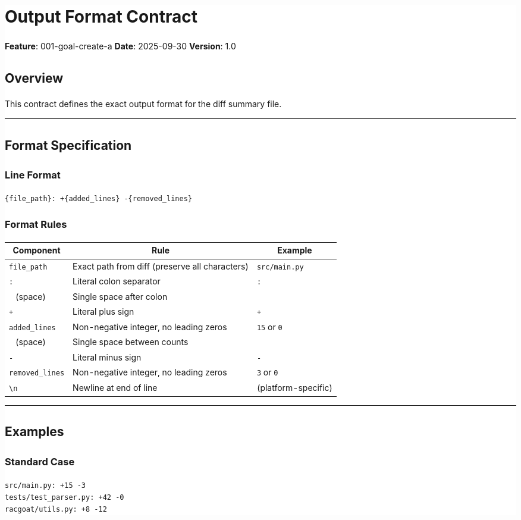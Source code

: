 # Output Format Contract

**Feature**: 001-goal-create-a
**Date**: 2025-09-30
**Version**: 1.0

## Overview
This contract defines the exact output format for the diff summary file.

---

## Format Specification

### Line Format
```
{file_path}: +{added_lines} -{removed_lines}
```

### Format Rules

| Component | Rule | Example |
|-----------|------|---------|
| `file_path` | Exact path from diff (preserve all characters) | `src/main.py` |
| `:` | Literal colon separator | `:` |
| ` ` (space) | Single space after colon | ` ` |
| `+` | Literal plus sign | `+` |
| `added_lines` | Non-negative integer, no leading zeros | `15` or `0` |
| ` ` (space) | Single space between counts | ` ` |
| `-` | Literal minus sign | `-` |
| `removed_lines` | Non-negative integer, no leading zeros | `3` or `0` |
| `\n` | Newline at end of line | (platform-specific) |

---

## Examples

### Standard Case
```
src/main.py: +15 -3
tests/test_parser.py: +42 -0
racgoat/utils.py: +8 -12
```
